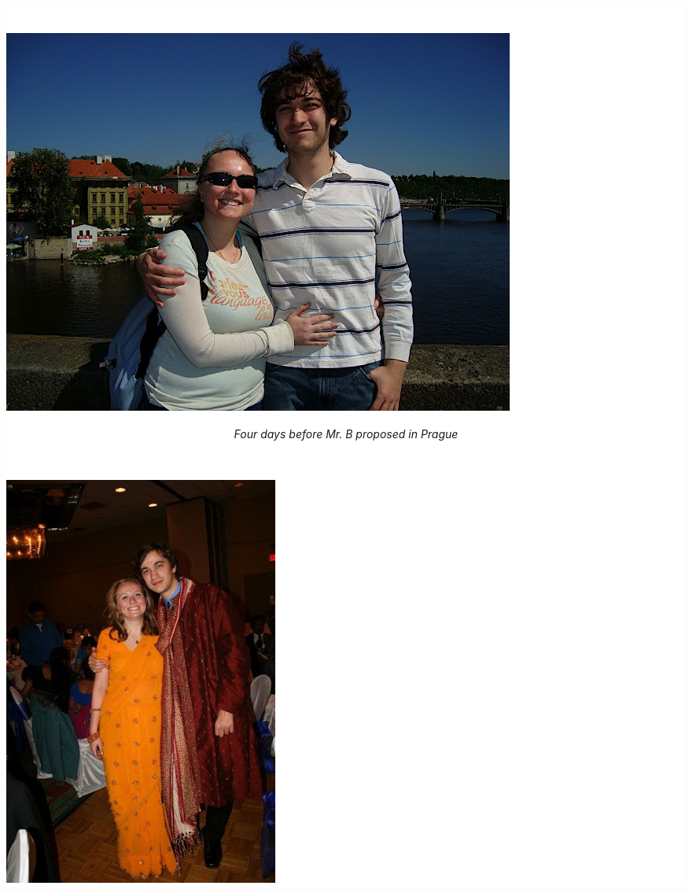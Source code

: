 &nbsp;

[<img class="aligncenter size-full wp-image-7612" title="DSC00163" src="https://raw.githubusercontent.com/vkblog/vkblog.github.io/master/public/img/2012/10/DSC00163.jpeg" alt="" width="640" height="480" />](https://raw.githubusercontent.com/vkblog/vkblog.github.io/master/public/img/2012/10/DSC00163.jpeg)

<p style="text-align: center;">
  <em> Four days before Mr. B proposed in Prague</em>
</p>

&nbsp;

[<img class="aligncenter size-full wp-image-7613" title="n9301935_44016925_3138" src="https://raw.githubusercontent.com/vkblog/vkblog.github.io/master/public/img/2012/10/n9301935_44016925_3138.jpeg" alt="" width="342" height="512" />](https://raw.githubusercontent.com/vkblog/vkblog.github.io/master/public/img/2012/10/n9301935_44016925_3138.jpeg)
